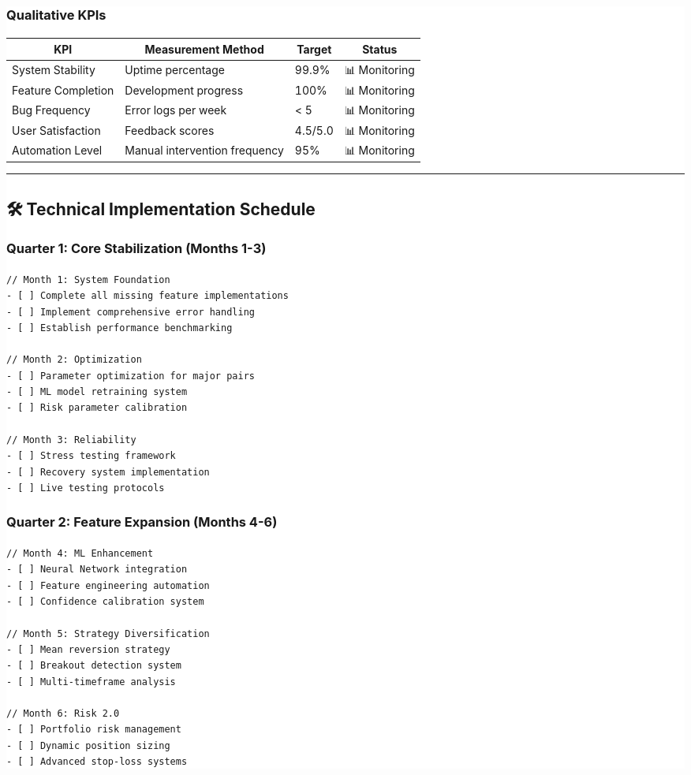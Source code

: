 ### Qualitative KPIs

| KPI                 | Measurement Method              | Target  | Status        |
|----------------------|----------------------------------|----------|----------------|
| System Stability     | Uptime percentage               | 99.9%    | 📊 Monitoring  |
| Feature Completion   | Development progress            | 100%     | 📊 Monitoring  |
| Bug Frequency        | Error logs per week             | < 5      | 📊 Monitoring  |
| User Satisfaction    | Feedback scores                 | 4.5/5.0  | 📊 Monitoring  |
| Automation Level     | Manual intervention frequency   | 95%      | 📊 Monitoring  |

---

## 🛠️ Technical Implementation Schedule

### Quarter 1: Core Stabilization (Months 1-3)

```mql5
// Month 1: System Foundation
- [ ] Complete all missing feature implementations
- [ ] Implement comprehensive error handling
- [ ] Establish performance benchmarking

// Month 2: Optimization  
- [ ] Parameter optimization for major pairs
- [ ] ML model retraining system
- [ ] Risk parameter calibration

// Month 3: Reliability
- [ ] Stress testing framework
- [ ] Recovery system implementation
- [ ] Live testing protocols
```

### Quarter 2: Feature Expansion (Months 4-6)

```mql5
// Month 4: ML Enhancement
- [ ] Neural Network integration
- [ ] Feature engineering automation
- [ ] Confidence calibration system

// Month 5: Strategy Diversification
- [ ] Mean reversion strategy
- [ ] Breakout detection system
- [ ] Multi-timeframe analysis

// Month 6: Risk 2.0
- [ ] Portfolio risk management
- [ ] Dynamic position sizing
- [ ] Advanced stop-loss systems
```
